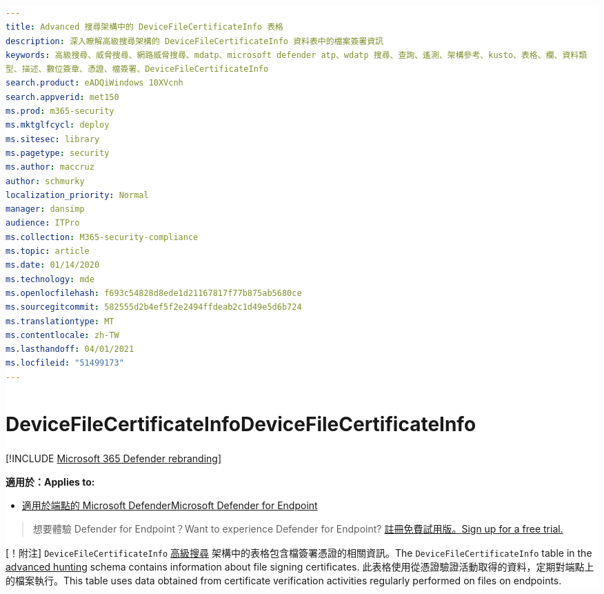 ```yaml
---
title: Advanced 搜尋架構中的 DeviceFileCertificateInfo 表格
description: 深入瞭解高級搜尋架構的 DeviceFileCertificateInfo 資料表中的檔案簽署資訊
keywords: 高級搜尋、威脅搜尋、網路威脅搜尋、mdatp、microsoft defender atp、wdatp 搜尋、查詢、遙測、架構參考、kusto、表格、欄、資料類型、描述、數位簽章、憑證、檔簽署、DeviceFileCertificateInfo
search.product: eADQiWindows 10XVcnh
search.appverid: met150
ms.prod: m365-security
ms.mktglfcycl: deploy
ms.sitesec: library
ms.pagetype: security
ms.author: maccruz
author: schmurky
localization_priority: Normal
manager: dansimp
audience: ITPro
ms.collection: M365-security-compliance
ms.topic: article
ms.date: 01/14/2020
ms.technology: mde
ms.openlocfilehash: f693c54828d8ede1d21167817f77b875ab5680ce
ms.sourcegitcommit: 582555d2b4ef5f2e2494ffdeab2c1d49e5d6b724
ms.translationtype: MT
ms.contentlocale: zh-TW
ms.lasthandoff: 04/01/2021
ms.locfileid: "51499173"
---
```

# <a name="devicefilecertificateinfo"></a><span data-ttu-id="69b0d-104">DeviceFileCertificateInfo</span><span class="sxs-lookup"><span data-stu-id="69b0d-104">DeviceFileCertificateInfo</span></span>

[!INCLUDE [Microsoft 365 Defender rebranding](../../includes/microsoft-defender.md)]

<span data-ttu-id="69b0d-105">**適用於：**</span><span class="sxs-lookup"><span data-stu-id="69b0d-105">**Applies to:**</span></span>
- [<span data-ttu-id="69b0d-106">適用於端點的 Microsoft Defender</span><span class="sxs-lookup"><span data-stu-id="69b0d-106">Microsoft Defender for Endpoint</span></span>](https://go.microsoft.com/fwlink/p/?linkid=2154037)


><span data-ttu-id="69b0d-107">想要體驗 Defender for Endpoint？</span><span class="sxs-lookup"><span data-stu-id="69b0d-107">Want to experience Defender for Endpoint?</span></span> [<span data-ttu-id="69b0d-108">註冊免費試用版。</span><span class="sxs-lookup"><span data-stu-id="69b0d-108">Sign up for a free trial.</span></span>](https://www.microsoft.com/microsoft-365/windows/microsoft-defender-atp?ocid=docs-wdatp-advancedhuntingref-abovefoldlink)

<span data-ttu-id="69b0d-109">[！附注] `DeviceFileCertificateInfo` [高級搜尋](advanced-hunting-overview.md) 架構中的表格包含檔簽署憑證的相關資訊。</span><span class="sxs-lookup"><span data-stu-id="69b0d-109">The `DeviceFileCertificateInfo` table in the [advanced hunting](advanced-hunting-overview.md) schema contains information about file signing certificates.</span></span> <span data-ttu-id="69b0d-110">此表格使用從憑證驗證活動取得的資料，定期對端點上的檔案執行。</span><span class="sxs-lookup"><span data-stu-id="69b0d-110">This table uses data obtained from certificate verification activities regularly performed on files on endpoints.</span></span>
